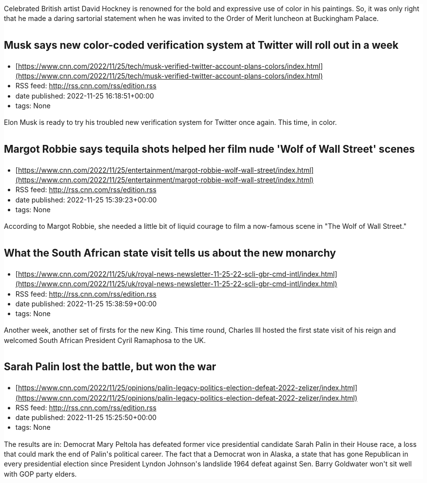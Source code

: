 Celebrated British artist David Hockney is renowned for the bold and expressive use of color in his paintings. So, it was only right that he made a daring sartorial statement when he was invited to the Order of Merit luncheon at Buckingham Palace.

## Musk says new color-coded verification system at Twitter will roll out in a week
 - [https://www.cnn.com/2022/11/25/tech/musk-verified-twitter-account-plans-colors/index.html](https://www.cnn.com/2022/11/25/tech/musk-verified-twitter-account-plans-colors/index.html)
 - RSS feed: http://rss.cnn.com/rss/edition.rss
 - date published: 2022-11-25 16:18:51+00:00
 - tags: None

Elon Musk is ready to try his troubled new verification system for Twitter once again. This time, in color.

## Margot Robbie says tequila shots helped her film nude 'Wolf of Wall Street' scenes
 - [https://www.cnn.com/2022/11/25/entertainment/margot-robbie-wolf-wall-street/index.html](https://www.cnn.com/2022/11/25/entertainment/margot-robbie-wolf-wall-street/index.html)
 - RSS feed: http://rss.cnn.com/rss/edition.rss
 - date published: 2022-11-25 15:39:23+00:00
 - tags: None

According to Margot Robbie, she needed a little bit of liquid courage to film a now-famous scene in "The Wolf of Wall Street."

## What the South African state visit tells us about the new monarchy
 - [https://www.cnn.com/2022/11/25/uk/royal-news-newsletter-11-25-22-scli-gbr-cmd-intl/index.html](https://www.cnn.com/2022/11/25/uk/royal-news-newsletter-11-25-22-scli-gbr-cmd-intl/index.html)
 - RSS feed: http://rss.cnn.com/rss/edition.rss
 - date published: 2022-11-25 15:38:59+00:00
 - tags: None

Another week, another set of firsts for the new King. This time round, Charles III hosted the first state visit of his reign and welcomed South African President Cyril Ramaphosa to the UK.

## Sarah Palin lost the battle, but won the war
 - [https://www.cnn.com/2022/11/25/opinions/palin-legacy-politics-election-defeat-2022-zelizer/index.html](https://www.cnn.com/2022/11/25/opinions/palin-legacy-politics-election-defeat-2022-zelizer/index.html)
 - RSS feed: http://rss.cnn.com/rss/edition.rss
 - date published: 2022-11-25 15:25:50+00:00
 - tags: None

The results are in: Democrat Mary Peltola has defeated former vice presidential candidate Sarah Palin in their House race, a loss that could mark the end of Palin's political career. The fact that a Democrat won in Alaska, a state that has gone Republican in every presidential election since President Lyndon Johnson's landslide 1964 defeat against Sen. Barry Goldwater won't sit well with GOP party elders.
